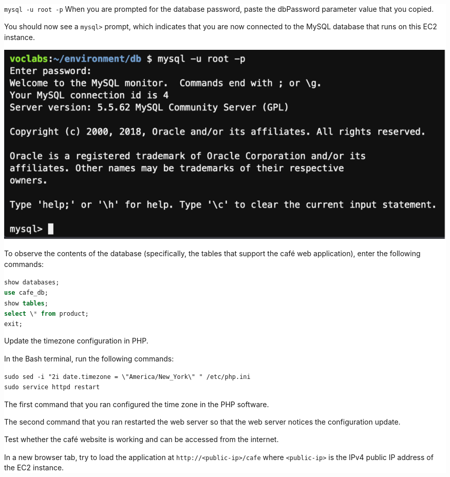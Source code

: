 `mysql -u root -p`
When you are prompted for the database password, paste the dbPassword parameter value that you copied.

You should now see a `mysql>` prompt, which indicates that you are now connected to the MySQL database that runs on this EC2 instance.

![Final Architecture](mysqlprompt.png)

To observe the contents of the database (specifically, the tables that support the café web application), enter the following commands:

```sql
show databases;
use cafe_db;
show tables;
select \* from product;
exit;
```

Update the timezone configuration in PHP.

In the Bash terminal, run the following commands:

```shell
sudo sed -i "2i date.timezone = \"America/New_York\" " /etc/php.ini
sudo service httpd restart
```

The first command that you ran configured the time zone in the PHP software.

The second command that you ran restarted the web server so that the web server notices the configuration update.

Test whether the café website is working and can be accessed from the internet.

In a new browser tab, try to load the application at `http://<public-ip>/cafe` where `<public-ip>` is the IPv4 public IP address of the EC2 instance.
